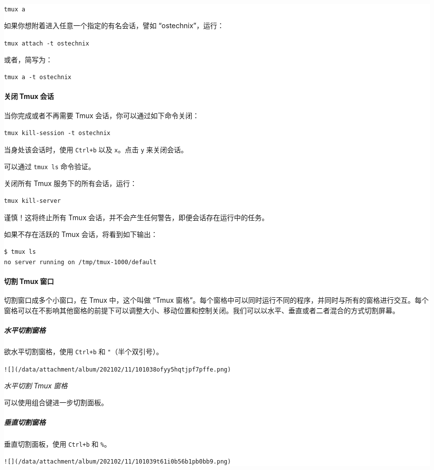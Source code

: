 ```shell
tmux a
```

如果你想附着进入任意一个指定的有名会话，譬如 “ostechnix”，运行：

```shell
tmux attach -t ostechnix
```

或者，简写为：

```shell
tmux a -t ostechnix
```

#### 关闭 Tmux 会话

当你完成或者不再需要 Tmux 会话，你可以通过如下命令关闭：

```shell
tmux kill-session -t ostechnix
```

当身处该会话时，使用 `Ctrl+b` 以及 `x`。点击 `y` 来关闭会话。

可以通过 `tmux ls` 命令验证。

关闭所有 Tmux 服务下的所有会话，运行：

```shell
tmux kill-server
```

谨慎！这将终止所有 Tmux 会话，并不会产生任何警告，即便会话存在运行中的任务。

如果不存在活跃的 Tmux 会话，将看到如下输出：

```shell
$ tmux ls
no server running on /tmp/tmux-1000/default
```

#### 切割 Tmux 窗口

切割窗口成多个小窗口，在 Tmux 中，这个叫做 “Tmux 窗格”。每个窗格中可以同时运行不同的程序，并同时与所有的窗格进行交互。每个窗格可以在不影响其他窗格的前提下可以调整大小、移动位置和控制关闭。我们可以以水平、垂直或者二者混合的方式切割屏幕。

##### 水平切割窗格

欲水平切割窗格，使用 `Ctrl+b` 和 `"`（半个双引号）。

`![](/data/attachment/album/202102/11/101038ofyy5hqtjpf7pffe.png)`

*水平切割 Tmux 窗格*

可以使用组合键进一步切割面板。

##### 垂直切割窗格

垂直切割面板，使用 `Ctrl+b` 和 `%`。

`![](/data/attachment/album/202102/11/101039t61i0b56b1pb0bb9.png)`
